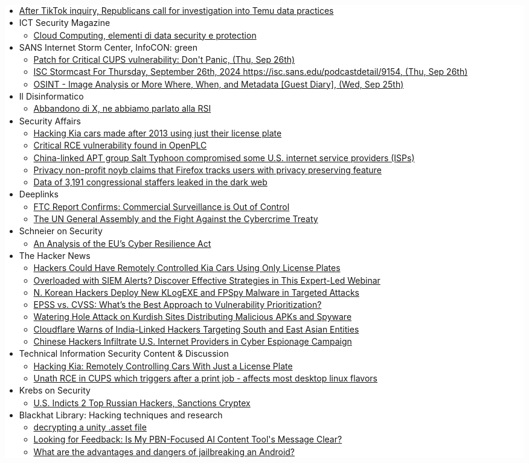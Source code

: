   - [After TikTok inquiry, Republicans call for investigation into Temu data practices](https://therecord.media/republicans-call-to-investigate-temu-china-tiktok)
- ICT Security Magazine
  - [Cloud Computing, elementi di data security e protection](https://www.ictsecuritymagazine.com/articoli/cloud-computing-data-security/)
- SANS Internet Storm Center, InfoCON: green
  - [Patch for Critical CUPS vulnerability: Don't Panic, (Thu, Sep 26th)](https://isc.sans.edu/diary/rss/31302)
  - [ISC Stormcast For Thursday, September 26th, 2024 https://isc.sans.edu/podcastdetail/9154, (Thu, Sep 26th)](https://isc.sans.edu/diary/rss/31300)
  - [OSINT - Image Analysis or More Where, When, and Metadata &#x5b;Guest Diary&#x5d;, (Wed, Sep 25th)](https://isc.sans.edu/diary/rss/31298)
- Il Disinformatico
  - [Abbandono di X, ne abbiamo parlato alla RSI](http://attivissimo.blogspot.com/2024/09/abbandono-di-x-ne-abbiamo-parlato-alla.html)
- Security Affairs
  - [Hacking Kia cars made after 2013 using just their license plate](https://securityaffairs.com/168966/hacking/hacking-kia-cars-made-after-2013.html)
  - [Critical RCE vulnerability found in OpenPLC](https://securityaffairs.com/168953/ics-scada/openplc-critical-flaw.html)
  - [China-linked APT group Salt Typhoon compromised some U.S. internet service providers (ISPs)](https://securityaffairs.com/168941/apt/salt-typhoon-china-linked-threat-actors-breached-us-isp.html)
  - [Privacy non-profit noyb claims that Firefox tracks users with privacy preserving feature](https://securityaffairs.com/168927/digital-id/firefox-enables-tracking-firefox.html)
  - [Data of 3,191 congressional staffers leaked in the dark web](https://securityaffairs.com/168912/deep-web/3000-congressional-staffers-data-leaked-dark-web.html)
- Deeplinks
  - [FTC Report Confirms: Commercial Surveillance is Out of Control](https://www.eff.org/deeplinks/2024/09/ftc-report-confirms-commercial-surveillance-out-control)
  - [The UN General Assembly and the Fight Against the Cybercrime Treaty](https://www.eff.org/deeplinks/2024/08/un-general-assembly-and-fight-against-cybercrime-treaty)
- Schneier on Security
  - [An Analysis of the EU’s Cyber Resilience Act](https://www.schneier.com/blog/archives/2024/09/an-analysis-of-the-eus-cyber-resilience-act.html)
- The Hacker News
  - [Hackers Could Have Remotely Controlled Kia Cars Using Only License Plates](https://thehackernews.com/2024/09/hackers-could-have-remotely-controlled.html)
  - [Overloaded with SIEM Alerts? Discover Effective Strategies in This Expert-Led Webinar](https://thehackernews.com/2024/09/overloaded-with-siem-alerts-discover.html)
  - [N. Korean Hackers Deploy New KLogEXE and FPSpy Malware in Targeted Attacks](https://thehackernews.com/2024/09/n-korean-hackers-deploy-new-klogexe-and.html)
  - [EPSS vs. CVSS: What’s the Best Approach to Vulnerability Prioritization?](https://thehackernews.com/2024/09/epss-vs-cvss-whats-best-approach-to.html)
  - [Watering Hole Attack on Kurdish Sites Distributing Malicious APKs and Spyware](https://thehackernews.com/2024/09/watering-hole-attack-on-kurdish-sites.html)
  - [Cloudflare Warns of India-Linked Hackers Targeting South and East Asian Entities](https://thehackernews.com/2024/09/cloudflare-warns-of-india-linked.html)
  - [Chinese Hackers Infiltrate U.S. Internet Providers in Cyber Espionage Campaign](https://thehackernews.com/2024/09/chinese-hackers-infiltrate-us-internet.html)
- Technical Information Security Content & Discussion
  - [Hacking Kia: Remotely Controlling Cars With Just a License Plate](https://www.reddit.com/r/netsec/comments/1fpzmh1/hacking_kia_remotely_controlling_cars_with_just_a/)
  - [Unath RCE in CUPS which triggers after a print job - affects most desktop linux flavors](https://www.reddit.com/r/netsec/comments/1fq6jon/unath_rce_in_cups_which_triggers_after_a_print/)
- Krebs on Security
  - [U.S. Indicts 2 Top Russian Hackers, Sanctions Cryptex](https://krebsonsecurity.com/2024/09/u-s-indicts-2-top-russian-hackers-sanctions-cryptex/)
- Blackhat Library: Hacking techniques and research
  - [decrypting a unity .asset file](https://www.reddit.com/r/blackhat/comments/1fpv5gw/decrypting_a_unity_asset_file/)
  - [Looking for Feedback: Is My PBN-Focused AI Content Tool's Message Clear?](https://www.reddit.com/r/blackhat/comments/1fpznbk/looking_for_feedback_is_my_pbnfocused_ai_content/)
  - [What are the advantages and dangers of jailbreaking an Android?](https://www.reddit.com/r/blackhat/comments/1fpnny1/what_are_the_advantages_and_dangers_of/)